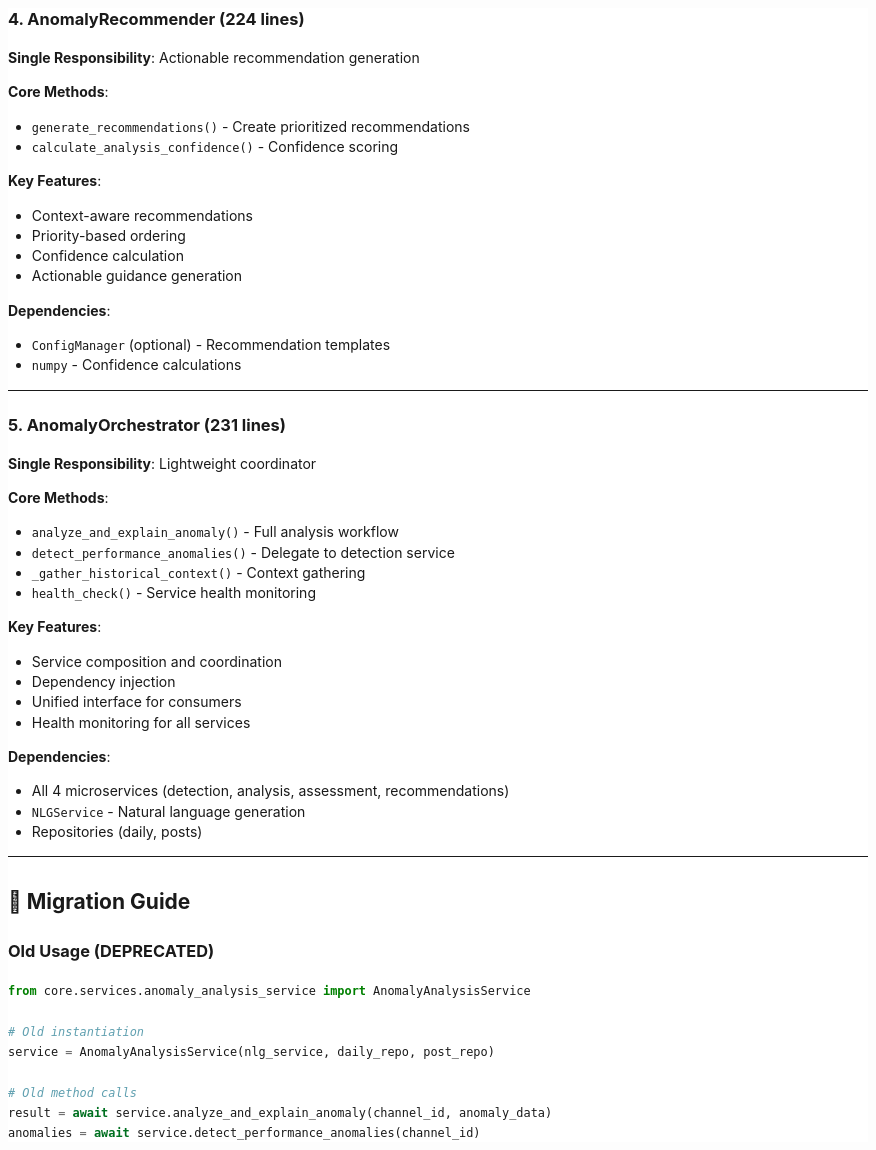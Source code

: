 
### 4. AnomalyRecommender (224 lines)
**Single Responsibility**: Actionable recommendation generation

**Core Methods**:
- `generate_recommendations()` - Create prioritized recommendations
- `calculate_analysis_confidence()` - Confidence scoring

**Key Features**:
- Context-aware recommendations
- Priority-based ordering
- Confidence calculation
- Actionable guidance generation

**Dependencies**:
- `ConfigManager` (optional) - Recommendation templates
- `numpy` - Confidence calculations

---

### 5. AnomalyOrchestrator (231 lines)
**Single Responsibility**: Lightweight coordinator

**Core Methods**:
- `analyze_and_explain_anomaly()` - Full analysis workflow
- `detect_performance_anomalies()` - Delegate to detection service
- `_gather_historical_context()` - Context gathering
- `health_check()` - Service health monitoring

**Key Features**:
- Service composition and coordination
- Dependency injection
- Unified interface for consumers
- Health monitoring for all services

**Dependencies**:
- All 4 microservices (detection, analysis, assessment, recommendations)
- `NLGService` - Natural language generation
- Repositories (daily, posts)

---

## 🔄 Migration Guide

### Old Usage (DEPRECATED)
```python
from core.services.anomaly_analysis_service import AnomalyAnalysisService

# Old instantiation
service = AnomalyAnalysisService(nlg_service, daily_repo, post_repo)

# Old method calls
result = await service.analyze_and_explain_anomaly(channel_id, anomaly_data)
anomalies = await service.detect_performance_anomalies(channel_id)
```
